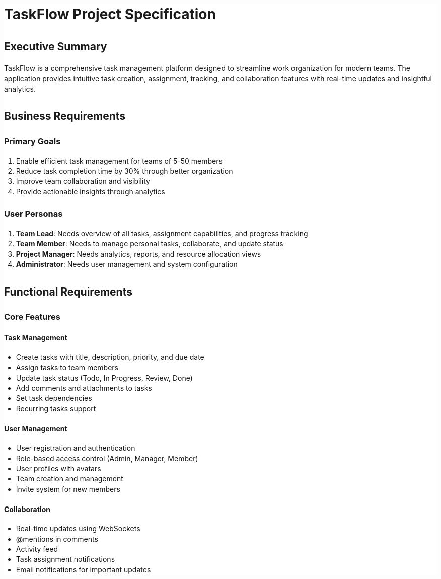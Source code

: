 # TaskFlow Project Specification

## Executive Summary
TaskFlow is a comprehensive task management platform designed to streamline work organization for modern teams. The application provides intuitive task creation, assignment, tracking, and collaboration features with real-time updates and insightful analytics.

## Business Requirements

### Primary Goals
1. Enable efficient task management for teams of 5-50 members
2. Reduce task completion time by 30% through better organization
3. Improve team collaboration and visibility
4. Provide actionable insights through analytics

### User Personas
1. **Team Lead**: Needs overview of all tasks, assignment capabilities, and progress tracking
2. **Team Member**: Needs to manage personal tasks, collaborate, and update status
3. **Project Manager**: Needs analytics, reports, and resource allocation views
4. **Administrator**: Needs user management and system configuration

## Functional Requirements

### Core Features

#### Task Management
- Create tasks with title, description, priority, and due date
- Assign tasks to team members
- Update task status (Todo, In Progress, Review, Done)
- Add comments and attachments to tasks
- Set task dependencies
- Recurring tasks support

#### User Management
- User registration and authentication
- Role-based access control (Admin, Manager, Member)
- User profiles with avatars
- Team creation and management
- Invite system for new members

#### Collaboration
- Real-time updates using WebSockets
- @mentions in comments
- Activity feed
- Task assignment notifications
- Email notifications for important updates

